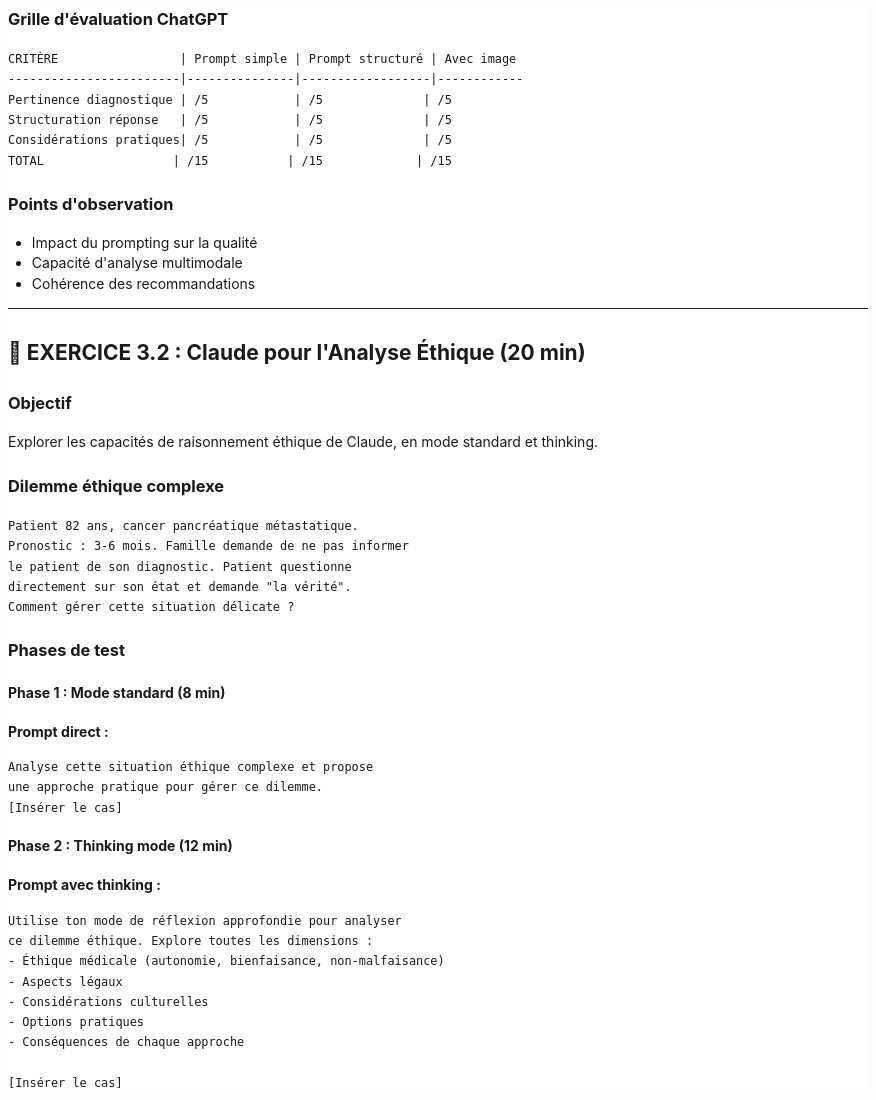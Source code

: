 ### Grille d'évaluation ChatGPT
```
CRITÈRE                 | Prompt simple | Prompt structuré | Avec image
------------------------|---------------|------------------|------------
Pertinence diagnostique | /5            | /5              | /5
Structuration réponse   | /5            | /5              | /5
Considérations pratiques| /5            | /5              | /5
TOTAL                  | /15           | /15             | /15
```

### Points d'observation
- Impact du prompting sur la qualité
- Capacité d'analyse multimodale
- Cohérence des recommandations

---

## 🧠 EXERCICE 3.2 : Claude pour l'Analyse Éthique (20 min)

### Objectif
Explorer les capacités de raisonnement éthique de Claude, en mode standard et thinking.

### Dilemme éthique complexe
```
Patient 82 ans, cancer pancréatique métastatique. 
Pronostic : 3-6 mois. Famille demande de ne pas informer 
le patient de son diagnostic. Patient questionne 
directement sur son état et demande "la vérité".
Comment gérer cette situation délicate ?
```

### Phases de test

#### Phase 1 : Mode standard (8 min)
**Prompt direct :**
```
Analyse cette situation éthique complexe et propose 
une approche pratique pour gérer ce dilemme.
[Insérer le cas]
```

#### Phase 2 : Thinking mode (12 min)
**Prompt avec thinking :**
```
Utilise ton mode de réflexion approfondie pour analyser 
ce dilemme éthique. Explore toutes les dimensions :
- Éthique médicale (autonomie, bienfaisance, non-malfaisance)
- Aspects légaux
- Considérations culturelles
- Options pratiques
- Conséquences de chaque approche

[Insérer le cas]
```
